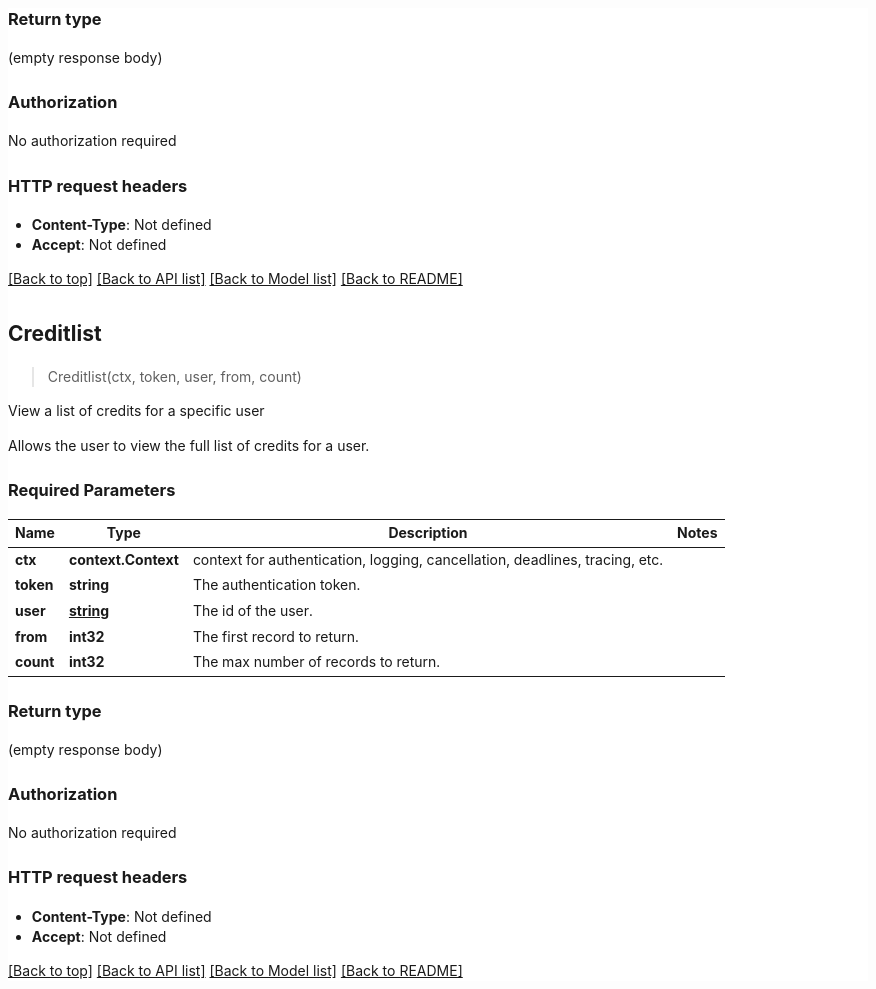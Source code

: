 ### Return type

 (empty response body)

### Authorization

No authorization required

### HTTP request headers

- **Content-Type**: Not defined
- **Accept**: Not defined

[[Back to top]](#) [[Back to API list]](../README.md#documentation-for-api-endpoints)
[[Back to Model list]](../README.md#documentation-for-models)
[[Back to README]](../README.md)


## Creditlist

> Creditlist(ctx, token, user, from, count)

View a list of credits for a specific user

Allows the user to view the full list of credits for a user.

### Required Parameters


Name | Type | Description  | Notes
------------- | ------------- | ------------- | -------------
**ctx** | **context.Context** | context for authentication, logging, cancellation, deadlines, tracing, etc.
**token** | **string**| The authentication token. | 
**user** | [**string**](.md)| The id of the user. | 
**from** | **int32**| The first record to return. | 
**count** | **int32**| The max number of records to return. | 

### Return type

 (empty response body)

### Authorization

No authorization required

### HTTP request headers

- **Content-Type**: Not defined
- **Accept**: Not defined

[[Back to top]](#) [[Back to API list]](../README.md#documentation-for-api-endpoints)
[[Back to Model list]](../README.md#documentation-for-models)
[[Back to README]](../README.md)
